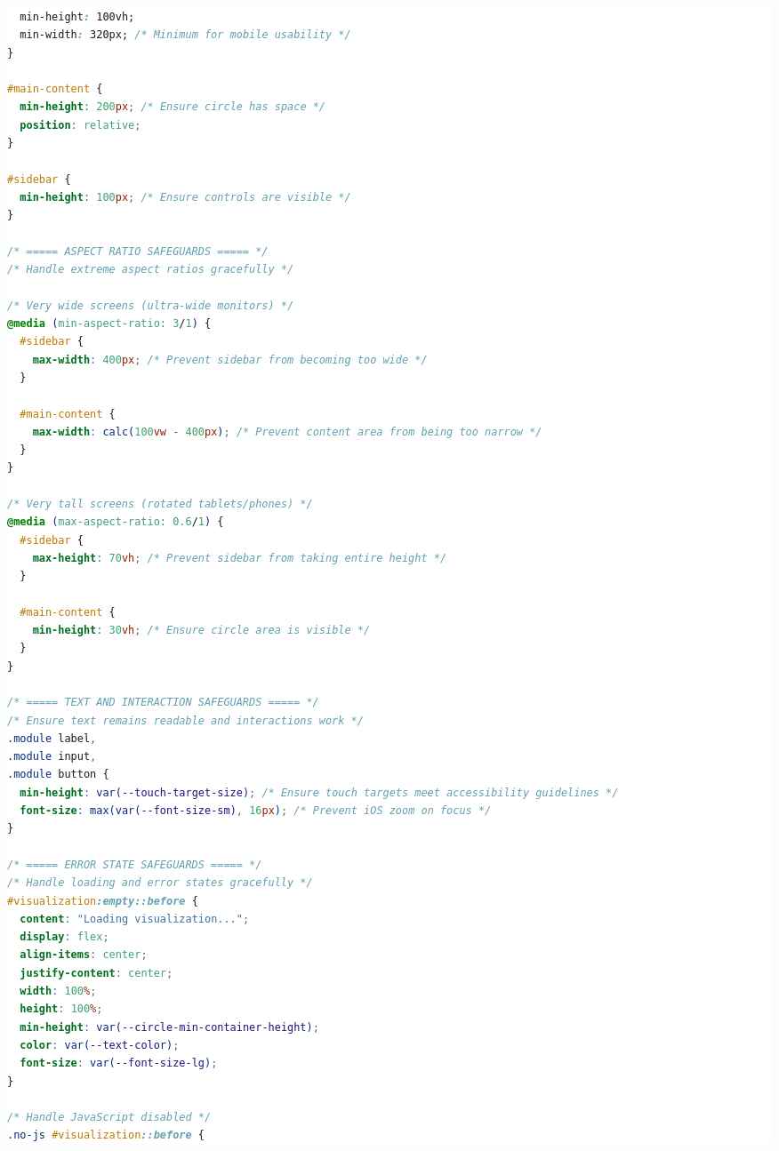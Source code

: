 ```css
  min-height: 100vh;
  min-width: 320px; /* Minimum for mobile usability */
}

#main-content {
  min-height: 200px; /* Ensure circle has space */
  position: relative;
}

#sidebar {
  min-height: 100px; /* Ensure controls are visible */
}

/* ===== ASPECT RATIO SAFEGUARDS ===== */
/* Handle extreme aspect ratios gracefully */

/* Very wide screens (ultra-wide monitors) */
@media (min-aspect-ratio: 3/1) {
  #sidebar {
    max-width: 400px; /* Prevent sidebar from becoming too wide */
  }
  
  #main-content {
    max-width: calc(100vw - 400px); /* Prevent content area from being too narrow */
  }
}

/* Very tall screens (rotated tablets/phones) */
@media (max-aspect-ratio: 0.6/1) {
  #sidebar {
    max-height: 70vh; /* Prevent sidebar from taking entire height */
  }
  
  #main-content {
    min-height: 30vh; /* Ensure circle area is visible */
  }
}

/* ===== TEXT AND INTERACTION SAFEGUARDS ===== */
/* Ensure text remains readable and interactions work */
.module label,
.module input,
.module button {
  min-height: var(--touch-target-size); /* Ensure touch targets meet accessibility guidelines */
  font-size: max(var(--font-size-sm), 16px); /* Prevent iOS zoom on focus */
}

/* ===== ERROR STATE SAFEGUARDS ===== */
/* Handle loading and error states gracefully */
#visualization:empty::before {
  content: "Loading visualization...";
  display: flex;
  align-items: center;
  justify-content: center;
  width: 100%;
  height: 100%;
  min-height: var(--circle-min-container-height);
  color: var(--text-color);
  font-size: var(--font-size-lg);
}

/* Handle JavaScript disabled */
.no-js #visualization::before {
```